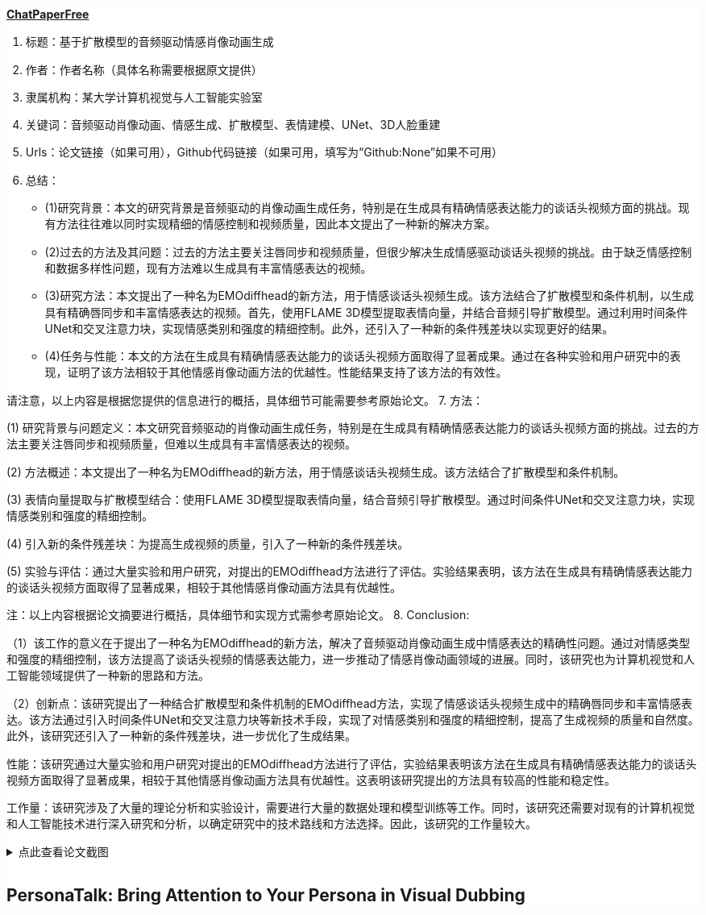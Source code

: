 **[ChatPaperFree](https://huggingface.co/spaces/Kedreamix/ChatPaperFree)**

1. 标题：基于扩散模型的音频驱动情感肖像动画生成

2. 作者：作者名称（具体名称需要根据原文提供）

3. 隶属机构：某大学计算机视觉与人工智能实验室

4. 关键词：音频驱动肖像动画、情感生成、扩散模型、表情建模、UNet、3D人脸重建

5. Urls：论文链接（如果可用），Github代码链接（如果可用，填写为“Github:None”如果不可用）

6. 总结：

    - (1)研究背景：本文的研究背景是音频驱动的肖像动画生成任务，特别是在生成具有精确情感表达能力的谈话头视频方面的挑战。现有方法往往难以同时实现精细的情感控制和视频质量，因此本文提出了一种新的解决方案。

    - (2)过去的方法及其问题：过去的方法主要关注唇同步和视频质量，但很少解决生成情感驱动谈话头视频的挑战。由于缺乏情感控制和数据多样性问题，现有方法难以生成具有丰富情感表达的视频。

    - (3)研究方法：本文提出了一种名为EMOdiffhead的新方法，用于情感谈话头视频生成。该方法结合了扩散模型和条件机制，以生成具有精确唇同步和丰富情感表达的视频。首先，使用FLAME 3D模型提取表情向量，并结合音频引导扩散模型。通过利用时间条件UNet和交叉注意力块，实现情感类别和强度的精细控制。此外，还引入了一种新的条件残差块以实现更好的结果。

    - (4)任务与性能：本文的方法在生成具有精确情感表达能力的谈话头视频方面取得了显著成果。通过在各种实验和用户研究中的表现，证明了该方法相较于其他情感肖像动画方法的优越性。性能结果支持了该方法的有效性。

请注意，以上内容是根据您提供的信息进行的概括，具体细节可能需要参考原始论文。
7. 方法：

(1) 研究背景与问题定义：本文研究音频驱动的肖像动画生成任务，特别是在生成具有精确情感表达能力的谈话头视频方面的挑战。过去的方法主要关注唇同步和视频质量，但难以生成具有丰富情感表达的视频。

(2) 方法概述：本文提出了一种名为EMOdiffhead的新方法，用于情感谈话头视频生成。该方法结合了扩散模型和条件机制。

(3) 表情向量提取与扩散模型结合：使用FLAME 3D模型提取表情向量，结合音频引导扩散模型。通过时间条件UNet和交叉注意力块，实现情感类别和强度的精细控制。

(4) 引入新的条件残差块：为提高生成视频的质量，引入了一种新的条件残差块。

(5) 实验与评估：通过大量实验和用户研究，对提出的EMOdiffhead方法进行了评估。实验结果表明，该方法在生成具有精确情感表达能力的谈话头视频方面取得了显著成果，相较于其他情感肖像动画方法具有优越性。

注：以上内容根据论文摘要进行概括，具体细节和实现方式需参考原始论文。
8. Conclusion:

（1）该工作的意义在于提出了一种名为EMOdiffhead的新方法，解决了音频驱动肖像动画生成中情感表达的精确性问题。通过对情感类型和强度的精细控制，该方法提高了谈话头视频的情感表达能力，进一步推动了情感肖像动画领域的进展。同时，该研究也为计算机视觉和人工智能领域提供了一种新的思路和方法。

（2）创新点：该研究提出了一种结合扩散模型和条件机制的EMOdiffhead方法，实现了情感谈话头视频生成中的精确唇同步和丰富情感表达。该方法通过引入时间条件UNet和交叉注意力块等新技术手段，实现了对情感类别和强度的精细控制，提高了生成视频的质量和自然度。此外，该研究还引入了一种新的条件残差块，进一步优化了生成结果。

性能：该研究通过大量实验和用户研究对提出的EMOdiffhead方法进行了评估，实验结果表明该方法在生成具有精确情感表达能力的谈话头视频方面取得了显著成果，相较于其他情感肖像动画方法具有优越性。这表明该研究提出的方法具有较高的性能和稳定性。

工作量：该研究涉及了大量的理论分析和实验设计，需要进行大量的数据处理和模型训练等工作。同时，该研究还需要对现有的计算机视觉和人工智能技术进行深入研究和分析，以确定研究中的技术路线和方法选择。因此，该研究的工作量较大。


<details><summary>点此查看论文截图</summary></details>




## PersonaTalk: Bring Attention to Your Persona in Visual Dubbing
